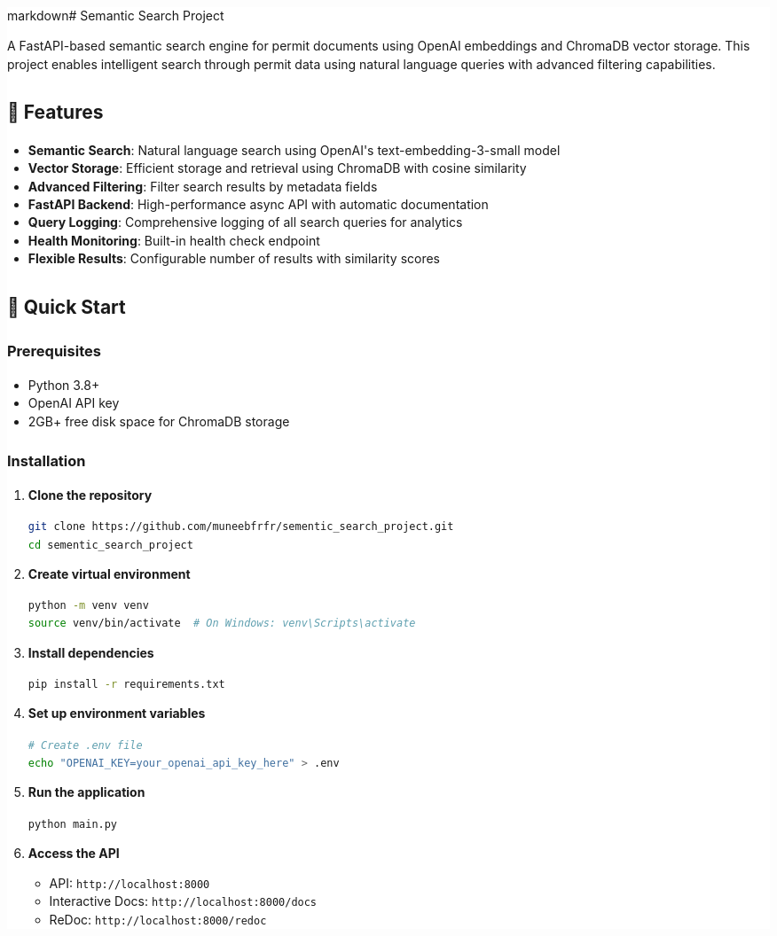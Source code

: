 markdown# Semantic Search Project

A FastAPI-based semantic search engine for permit documents using OpenAI embeddings and ChromaDB vector storage. This project enables intelligent search through permit data using natural language queries with advanced filtering capabilities.

## 🌟 Features

- **Semantic Search**: Natural language search using OpenAI's text-embedding-3-small model
- **Vector Storage**: Efficient storage and retrieval using ChromaDB with cosine similarity
- **Advanced Filtering**: Filter search results by metadata fields
- **FastAPI Backend**: High-performance async API with automatic documentation
- **Query Logging**: Comprehensive logging of all search queries for analytics
- **Health Monitoring**: Built-in health check endpoint
- **Flexible Results**: Configurable number of results with similarity scores

## 🚀 Quick Start

### Prerequisites

- Python 3.8+
- OpenAI API key
- 2GB+ free disk space for ChromaDB storage

### Installation

1. **Clone the repository**
   ```bash
   git clone https://github.com/muneebfrfr/sementic_search_project.git
   cd sementic_search_project
   ```

2. **Create virtual environment**
   ```bash
   python -m venv venv
   source venv/bin/activate  # On Windows: venv\Scripts\activate
   ```

3. **Install dependencies**
   ```bash
   pip install -r requirements.txt
   ```

4. **Set up environment variables**
   ```bash
   # Create .env file
   echo "OPENAI_KEY=your_openai_api_key_here" > .env
   ```

5. **Run the application**
   ```bash
   python main.py
   ```

6. **Access the API**
   - API: `http://localhost:8000`
   - Interactive Docs: `http://localhost:8000/docs`
   - ReDoc: `http://localhost:8000/redoc`

